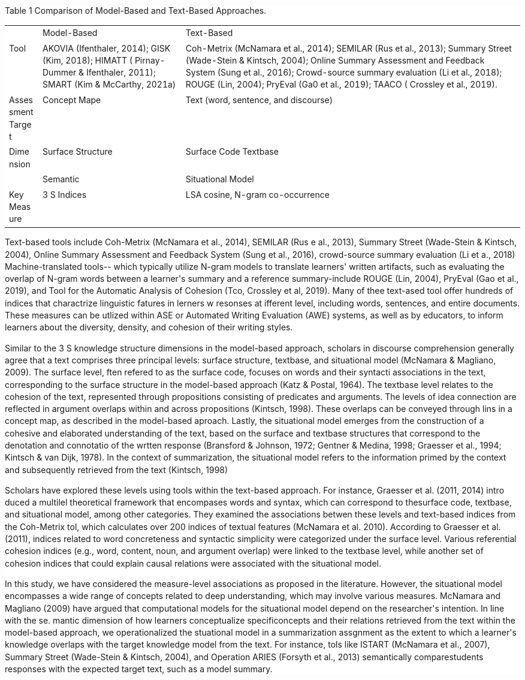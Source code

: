 Table 1 Comparison of Model-Based and Text-Based Approaches.   

<html><body><table><tr><td></td><td> Model-Based</td><td>Text-Based</td></tr><tr><td>Tool</td><td>AKOVIA (Ifenthaler, 2014); GISK (Kim, 2018); HIMATT ( Pirnay-Dummer &amp; Ifenthaler, 2011); SMART (Kim &amp; McCarthy, 2021a)</td><td>Coh-Metrix (McNamara et al., 2014); SEMILAR (Rus et al., 2013); Summary Street (Wade-Stein &amp; Kintsch, 2004); Online Summary Assessment and Feedback System (Sung et al., 2016); Crowd-source summary evaluation (Li et al., 2018); ROUGE (Lin, 2004); PryEval (Ga0 et al., 2019); TAACO ( Crossley et al., 2019).</td></tr><tr><td>Assessment Target</td><td>Concept Mape</td><td>Text (word, sentence, and discourse)</td></tr><tr><td>Dimension</td><td>Surface Structure</td><td>Surface Code Textbase</td></tr><tr><td></td><td>Semantic</td><td>Situational Model</td></tr><tr><td>Key Measure</td><td>3 S Indices</td><td>LSA cosine, N-gram co-occurrence</td></tr></table></body></html>

Text-based tools include Coh-Metrix (McNamara et al., 2014), SEMILAR (Rus e al., 2013), Summary Street (Wade-Stein & Kintsch, 2004), Online Summary Assessment and Feedback System (Sung et al., 2016), crowd-source summary evaluation (Li et a., 2018) Machine-translated tools-- which typically utilize N-gram models to translate learners' written artifacts, such as evaluating the overlap of N-gram words between a learner's summary and a reference summary-include ROUGE (Lin, 2004), PryEval (Gao et al., 2019), and Tool for the Automatic Analysis of Cohesion (Tco, Crossley et al, 2019). Many of thee text-ased tool offer hundreds of indices that charactrize linguistic fatures in lerners w resonses at ifferent level, including words, sentences, and entire documents. These measures can be utlized within ASE or Automated Writing Evaluation (AWE) systems, as well as by educators, to inform learners about the diversity, density, and cohesion of their writing styles.

Similar to the 3 S knowledge structure dimensions in the model-based approach, scholars in discourse comprehension generally agree that a text comprises three principal levels: surface structure, textbase, and situational model (McNamara & Magliano, 2009). The surface level, ften refered to as the surface code, focuses on words and their syntacti associations in the text, corresponding to the surface structure in the model-based approach (Katz & Postal, 1964). The textbase level relates to the cohesion of the text, represented through propositions consisting of predicates and arguments. The levels of idea connection are reflected in argument overlaps within and across propositions (Kintsch, 1998). These overlaps can be conveyed through lins in a concept map, as described in the model-based aproach. Lastly, the situational model emerges from the construction of a cohesive and elaborated understanding of the text, based on the surface and textbase structures that correspond to the denotation and connotatio of the wrtten response (Bransford & Johnson, 1972; Gentner & Medina, 1998; Graesser et al., 1994; Kintsch & van Dijk, 1978). In the context of summarization, the situational model refers to the information primed by the context and subsequently retrieved from the text (Kintsch, 1998)

Scholars have explored these levels using tools within the text-based approach. For instance, Graesser et al. (2011, 2014) intro duced a multilel theoretical framework that encompases words and syntax, which can correspond to thesurface code, textbase, and situational model, among other categories. They examined the associations betwen these levels and text-based indices from the Coh-Metrix tol, which calculates over 200 indices of textual features (McNamara et al. 2010). According to Graesser et al. (2011), indices related to word concreteness and syntactic simplicity were categorized under the surface level. Various referential cohesion indices (e.g., word, content, noun, and argument overlap) were linked to the textbase level, while another set of cohesion indices that could explain causal relations were associated with the situational model.

In this study, we have considered the measure-level associations as proposed in the literature. However, the situational model encompasses a wide range of concepts related to deep understanding, which may involve various measures. McNamara and Magliano (2009) have argued that computational models for the situational model depend on the researcher's intention. In line with the se. mantic dimension of how learners conceptualize specificoncepts and their relations retrieved from the text within the model-based approach, we operationalized the stuational model in a summarization assgnment as the extent to which a learner's knowledge overlaps with the target knowledge model from the text. For instance, tols like ISTART (McNamara et al., 2007), Summary Street (Wade-Stein & Kintsch, 2004), and Operation ARIES (Forsyth et al., 2013) semantically comparestudents responses with the expected target text, such as a model summary.
